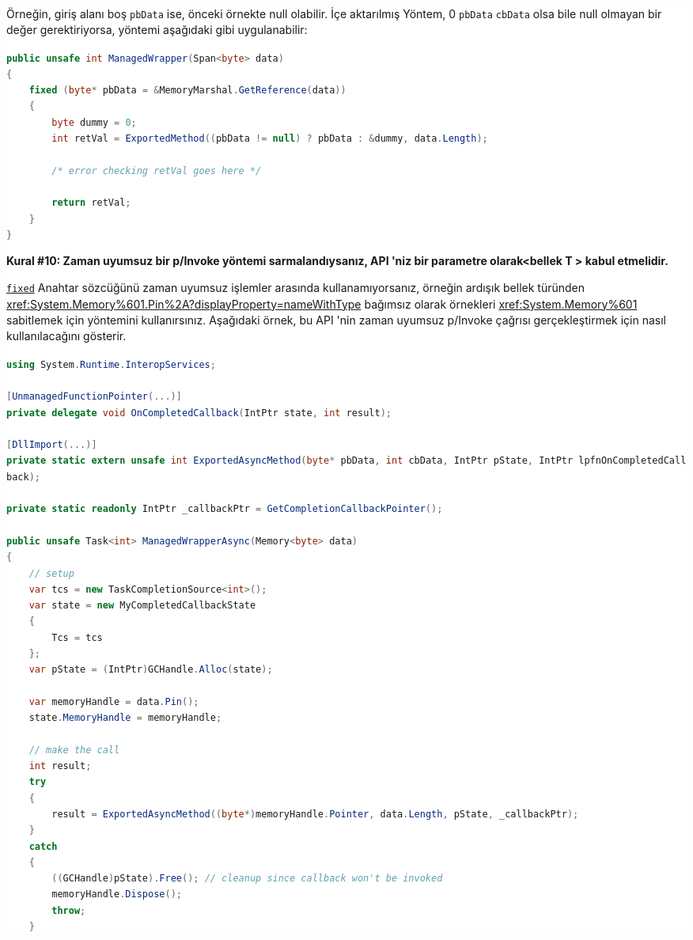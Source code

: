 Örneğin, giriş alanı boş `pbData` ise, önceki örnekte null olabilir. İçe aktarılmış Yöntem, 0 `pbData` `cbData` olsa bile null olmayan bir değer gerektiriyorsa, yöntemi aşağıdaki gibi uygulanabilir:

```csharp
public unsafe int ManagedWrapper(Span<byte> data)
{
    fixed (byte* pbData = &MemoryMarshal.GetReference(data))
    {
        byte dummy = 0;
        int retVal = ExportedMethod((pbData != null) ? pbData : &dummy, data.Length);

        /* error checking retVal goes here */

        return retVal;
    }
}
```

**Kural #10: Zaman uyumsuz bir p/Invoke yöntemi sarmalandıysanız, API 'niz bir parametre olarak\<bellek T > kabul etmelidir.**

[`fixed`](~/docs/csharp/language-reference/keywords/fixed-statement.md) Anahtar sözcüğünü zaman uyumsuz işlemler arasında kullanamıyorsanız, örneğin ardışık bellek türünden <xref:System.Memory%601.Pin%2A?displayProperty=nameWithType> bağımsız olarak örnekleri <xref:System.Memory%601> sabitlemek için yöntemini kullanırsınız. Aşağıdaki örnek, bu API 'nin zaman uyumsuz p/Invoke çağrısı gerçekleştirmek için nasıl kullanılacağını gösterir.

```csharp
using System.Runtime.InteropServices;

[UnmanagedFunctionPointer(...)]
private delegate void OnCompletedCallback(IntPtr state, int result);

[DllImport(...)]
private static extern unsafe int ExportedAsyncMethod(byte* pbData, int cbData, IntPtr pState, IntPtr lpfnOnCompletedCallback);

private static readonly IntPtr _callbackPtr = GetCompletionCallbackPointer();

public unsafe Task<int> ManagedWrapperAsync(Memory<byte> data)
{
    // setup
    var tcs = new TaskCompletionSource<int>();
    var state = new MyCompletedCallbackState
    {
        Tcs = tcs
    };
    var pState = (IntPtr)GCHandle.Alloc(state);

    var memoryHandle = data.Pin();
    state.MemoryHandle = memoryHandle;

    // make the call
    int result;
    try
    {
        result = ExportedAsyncMethod((byte*)memoryHandle.Pointer, data.Length, pState, _callbackPtr);
    }
    catch
    {
        ((GCHandle)pState).Free(); // cleanup since callback won't be invoked
        memoryHandle.Dispose();
        throw;
    }

```